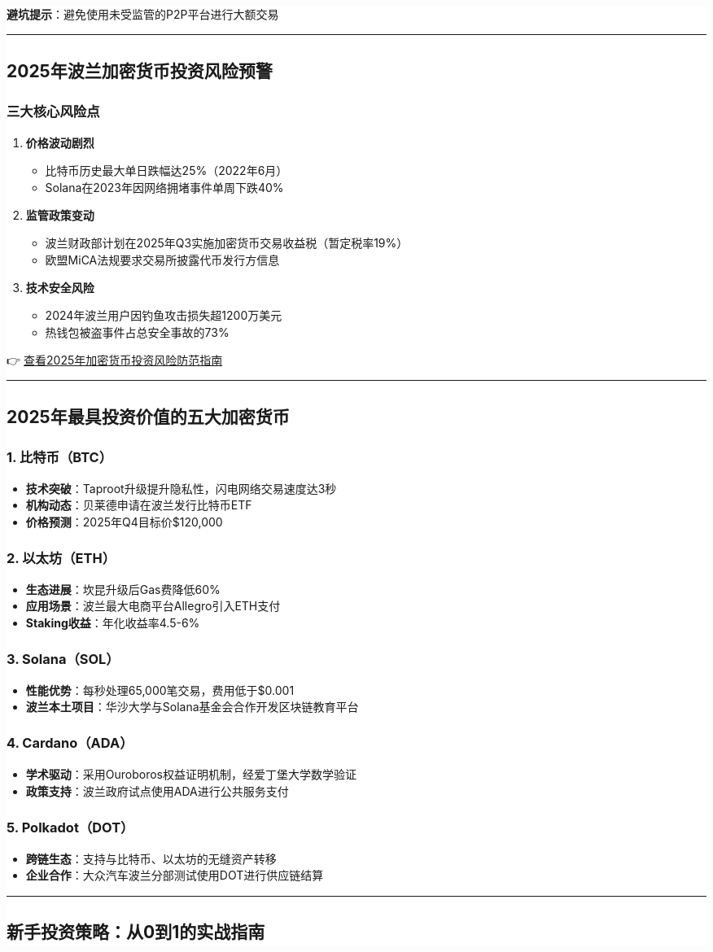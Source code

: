**避坑提示**：避免使用未受监管的P2P平台进行大额交易  

---

## 2025年波兰加密货币投资风险预警  

### 三大核心风险点  

1. **价格波动剧烈**  
   - 比特币历史最大单日跌幅达25%（2022年6月）  
   - Solana在2023年因网络拥堵事件单周下跌40%  

2. **监管政策变动**  
   - 波兰财政部计划在2025年Q3实施加密货币交易收益税（暂定税率19%）  
   - 欧盟MiCA法规要求交易所披露代币发行方信息  

3. **技术安全风险**  
   - 2024年波兰用户因钓鱼攻击损失超1200万美元  
   - 热钱包被盗事件占总安全事故的73%  

👉 [查看2025年加密货币投资风险防范指南](https://bit.ly/okx_welcome)  

---

## 2025年最具投资价值的五大加密货币  

### 1. 比特币（BTC）  
- **技术突破**：Taproot升级提升隐私性，闪电网络交易速度达3秒  
- **机构动态**：贝莱德申请在波兰发行比特币ETF  
- **价格预测**：2025年Q4目标价$120,000  

### 2. 以太坊（ETH）  
- **生态进展**：坎昆升级后Gas费降低60%  
- **应用场景**：波兰最大电商平台Allegro引入ETH支付  
- **Staking收益**：年化收益率4.5-6%  

### 3. Solana（SOL）  
- **性能优势**：每秒处理65,000笔交易，费用低于$0.001  
- **波兰本土项目**：华沙大学与Solana基金会合作开发区块链教育平台  

### 4. Cardano（ADA）  
- **学术驱动**：采用Ouroboros权益证明机制，经爱丁堡大学数学验证  
- **政策支持**：波兰政府试点使用ADA进行公共服务支付  

### 5. Polkadot（DOT）  
- **跨链生态**：支持与比特币、以太坊的无缝资产转移  
- **企业合作**：大众汽车波兰分部测试使用DOT进行供应链结算  

---

## 新手投资策略：从0到1的实战指南  
